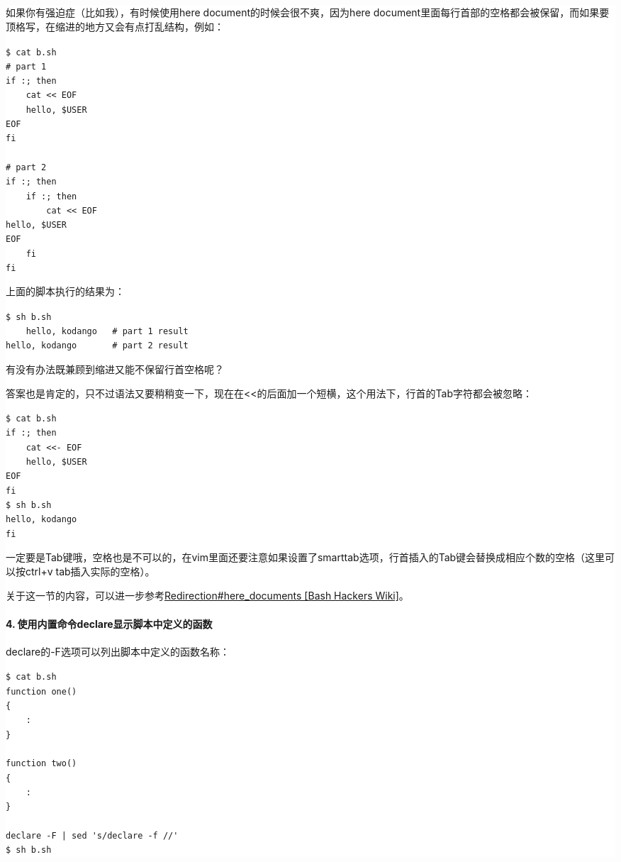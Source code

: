 如果你有强迫症（比如我），有时候使用here document的时候会很不爽，因为here document里面每行首部的空格都会被保留，而如果要顶格写，在缩进的地方又会有点打乱结构，例如：


```
$ cat b.sh
# part 1
if :; then
    cat << EOF
    hello, $USER    
EOF
fi

# part 2
if :; then
    if :; then
        cat << EOF
hello, $USER    
EOF
    fi
fi
```

上面的脚本执行的结果为：


```
$ sh b.sh 
    hello, kodango   # part 1 result
hello, kodango       # part 2 result
```

有没有办法既兼顾到缩进又能不保留行首空格呢？

答案也是肯定的，只不过语法又要稍稍变一下，现在在<<的后面加一个短横，这个用法下，行首的Tab字符都会被忽略：


```
$ cat b.sh 
if :; then
    cat <<- EOF
	hello, $USER    
EOF
fi
$ sh b.sh 
hello, kodango
fi
```

一定要是Tab键哦，空格也是不可以的，在vim里面还要注意如果设置了smarttab选项，行首插入的Tab键会替换成相应个数的空格（这里可以按ctrl+v tab插入实际的空格）。

关于这一节的内容，可以进一步参考[Redirection#here_documents [Bash Hackers Wiki]](http://wiki.bash-hackers.org/syntax/redirection#here_documents)。

#### 4. 使用内置命令declare显示脚本中定义的函数
declare的-F选项可以列出脚本中定义的函数名称：


```
$ cat b.sh 
function one()
{
    :
}

function two()
{
    :
}

declare -F | sed 's/declare -f //'
$ sh b.sh 
```